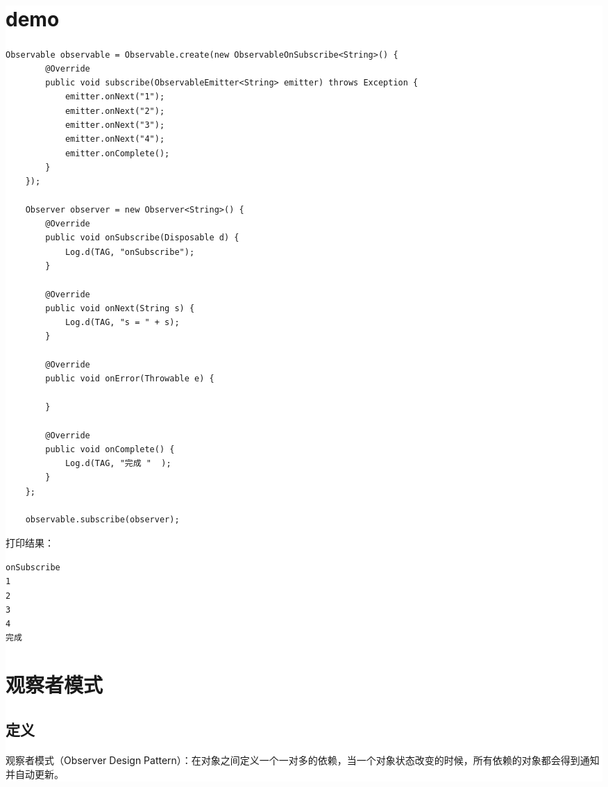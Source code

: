 

# demo #

	Observable observable = Observable.create(new ObservableOnSubscribe<String>() {
            @Override
            public void subscribe(ObservableEmitter<String> emitter) throws Exception {
                emitter.onNext("1");
                emitter.onNext("2");
                emitter.onNext("3");
                emitter.onNext("4");
                emitter.onComplete();
            }
        });
        
        Observer observer = new Observer<String>() {
            @Override
            public void onSubscribe(Disposable d) {
                Log.d(TAG, "onSubscribe");
            }

            @Override
            public void onNext(String s) {
                Log.d(TAG, "s = " + s);
            }

            @Override
            public void onError(Throwable e) {

            }

            @Override
            public void onComplete() {
                Log.d(TAG, "完成 "  );
            }
        };

        observable.subscribe(observer);

打印结果：

	onSubscribe
	1
	2
	3
	4
	完成 

# 观察者模式 #

## 定义 ##

观察者模式（Observer Design Pattern）：在对象之间定义一个一对多的依赖，当一个对象状态改变的时候，所有依赖的对象都会得到通知并自动更新。

